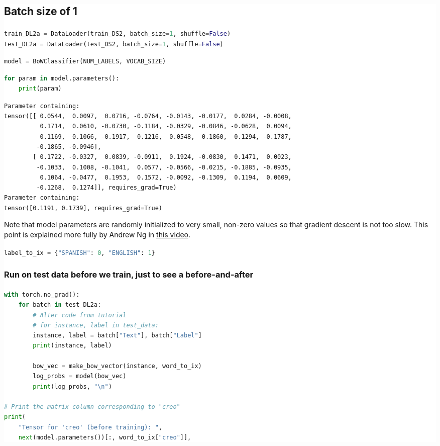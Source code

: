 


## Batch size of 1


```python
train_DL2a = DataLoader(train_DS2, batch_size=1, shuffle=False)
test_DL2a = DataLoader(test_DS2, batch_size=1, shuffle=False)
```





```python
model = BoWClassifier(NUM_LABELS, VOCAB_SIZE)
```





```python
for param in model.parameters():
    print(param)

```

    Parameter containing:
    tensor([[ 0.0544,  0.0097,  0.0716, -0.0764, -0.0143, -0.0177,  0.0284, -0.0008,
              0.1714,  0.0610, -0.0730, -0.1184, -0.0329, -0.0846, -0.0628,  0.0094,
              0.1169,  0.1066, -0.1917,  0.1216,  0.0548,  0.1860,  0.1294, -0.1787,
             -0.1865, -0.0946],
            [ 0.1722, -0.0327,  0.0839, -0.0911,  0.1924, -0.0830,  0.1471,  0.0023,
             -0.1033,  0.1008, -0.1041,  0.0577, -0.0566, -0.0215, -0.1885, -0.0935,
              0.1064, -0.0477,  0.1953,  0.1572, -0.0092, -0.1309,  0.1194,  0.0609,
             -0.1268,  0.1274]], requires_grad=True)
    Parameter containing:
    tensor([0.1191, 0.1739], requires_grad=True)





Note that model parameters are randomly initialized to very small, non-zero values so that gradient descent is not too slow. This point is explained more fully by Andrew Ng in [this video](https://www.youtube.com/watch?v=6by6Xas_Kho&list=PLkDaE6sCZn6Ec-XTbcX1uRg2_u4xOEky0&index=35).


```python
label_to_ix = {"SPANISH": 0, "ENGLISH": 1}
```




### Run on test data before we train, just to see a before-and-after


```python
with torch.no_grad():
    for batch in test_DL2a:
        # Alter code from tutorial
        # for instance, label in test_data:
        instance, label = batch["Text"], batch["Label"]
        print(instance, label)

        bow_vec = make_bow_vector(instance, word_to_ix)
        log_probs = model(bow_vec)
        print(log_probs, "\n")

# Print the matrix column corresponding to "creo"
print(
    "Tensor for 'creo' (before training): ",
    next(model.parameters())[:, word_to_ix["creo"]],
```